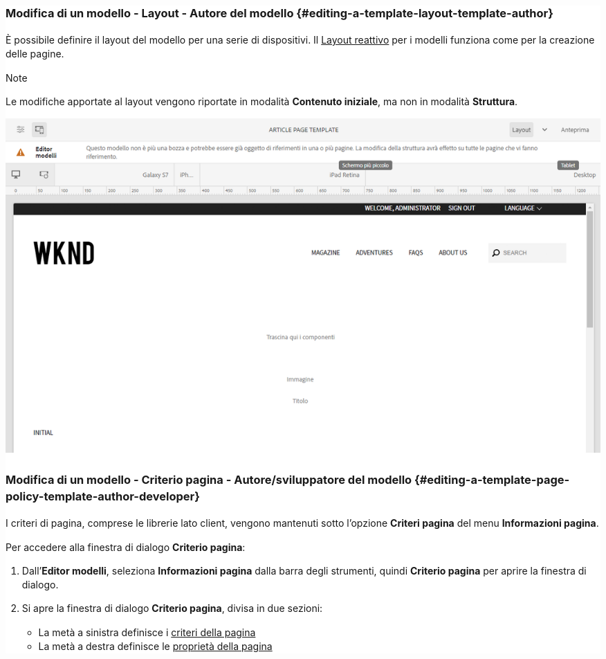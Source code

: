 ### Modifica di un modello - Layout - Autore del modello {#editing-a-template-layout-template-author}

È possibile definire il layout del modello per una serie di dispositivi. Il [Layout reattivo](/help/sites-cloud/authoring/page-editor/responsive-layout.md) per i modelli funziona come per la creazione delle pagine.

>[!NOTE]
>
>Le modifiche apportate al layout vengono riportate in modalità **Contenuto iniziale**, ma non in modalità **Struttura**.

![Modificare il layout del modello](/help/sites-cloud/authoring/assets/templates-edit-layout.png)

### Modifica di un modello - Criterio pagina - Autore/sviluppatore del modello {#editing-a-template-page-policy-template-author-developer}

I criteri di pagina, comprese le librerie lato client, vengono mantenuti sotto l’opzione **Criteri pagina** del menu **Informazioni pagina**.

Per accedere alla finestra di dialogo **Criterio pagina**:

1. Dall’**Editor modelli**, seleziona **Informazioni pagina** dalla barra degli strumenti, quindi **Criterio pagina** per aprire la finestra di dialogo.
1. Si apre la finestra di dialogo **Criterio pagina**, divisa in due sezioni:

   * La metà a sinistra definisce i [criteri della pagina](#page-policies)
   * La metà a destra definisce le [proprietà della pagina](#page-properties)
